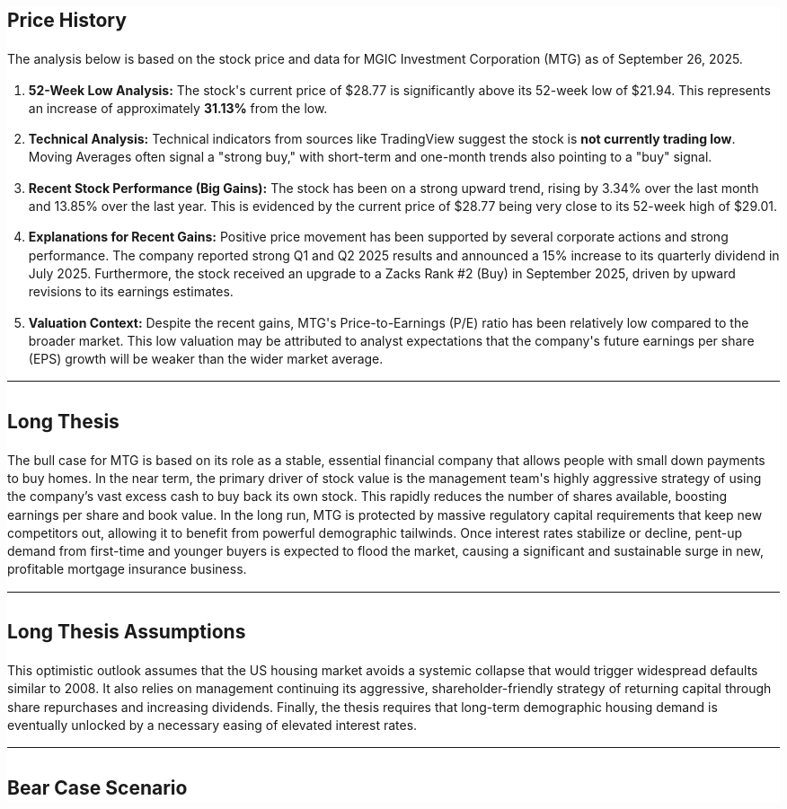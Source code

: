 
## Price History

The analysis below is based on the stock price and data for MGIC Investment Corporation (MTG) as of September 26, 2025.

1.  **52-Week Low Analysis:** The stock's current price of \$28.77 is significantly above its 52-week low of \$21.94. This represents an increase of approximately **31.13%** from the low.

2.  **Technical Analysis:** Technical indicators from sources like TradingView suggest the stock is **not currently trading low**. Moving Averages often signal a "strong buy," with short-term and one-month trends also pointing to a "buy" signal.

3.  **Recent Stock Performance (Big Gains):** The stock has been on a strong upward trend, rising by 3.34% over the last month and 13.85% over the last year. This is evidenced by the current price of \$28.77 being very close to its 52-week high of \$29.01.

4.  **Explanations for Recent Gains:** Positive price movement has been supported by several corporate actions and strong performance. The company reported strong Q1 and Q2 2025 results and announced a 15% increase to its quarterly dividend in July 2025. Furthermore, the stock received an upgrade to a Zacks Rank #2 (Buy) in September 2025, driven by upward revisions to its earnings estimates.

5.  **Valuation Context:** Despite the recent gains, MTG's Price-to-Earnings (P/E) ratio has been relatively low compared to the broader market. This low valuation may be attributed to analyst expectations that the company's future earnings per share (EPS) growth will be weaker than the wider market average.

---

## Long Thesis

The bull case for MTG is based on its role as a stable, essential financial company that allows people with small down payments to buy homes. In the near term, the primary driver of stock value is the management team's highly aggressive strategy of using the company’s vast excess cash to buy back its own stock. This rapidly reduces the number of shares available, boosting earnings per share and book value. In the long run, MTG is protected by massive regulatory capital requirements that keep new competitors out, allowing it to benefit from powerful demographic tailwinds. Once interest rates stabilize or decline, pent-up demand from first-time and younger buyers is expected to flood the market, causing a significant and sustainable surge in new, profitable mortgage insurance business.

---

## Long Thesis Assumptions

This optimistic outlook assumes that the US housing market avoids a systemic collapse that would trigger widespread defaults similar to 2008. It also relies on management continuing its aggressive, shareholder-friendly strategy of returning capital through share repurchases and increasing dividends. Finally, the thesis requires that long-term demographic housing demand is eventually unlocked by a necessary easing of elevated interest rates.

---

## Bear Case Scenario
